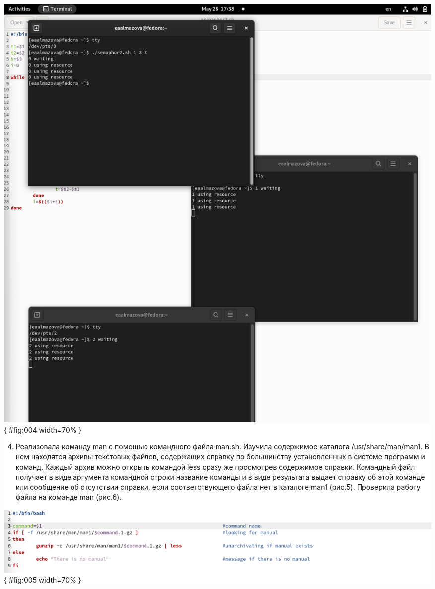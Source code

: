 ![Рисунок 4 - Проверка работы файла.](image/3.png){ #fig:004 width=70% }

4. Реализовала команду man с помощью командного файла man.sh. Изучила содержимое каталога /usr/share/man/man1. В нем находятся архивы текстовых файлов, содержащих справку по большинству установленных в системе программ и команд. Каждый архив можно открыть командой less сразу же просмотрев содержимое справки. Командный файл получает в виде аргумента командной строки название команды и в виде результата выдает справку об этой команде или сообщение об отсутствии справки, если соответствующего файла нет в каталоге man1 (рис.5). Проверила работу файла на команде man (рис.6).

![Рисунок 5 - man.sh.](image/6.png){ #fig:005 width=70% }
